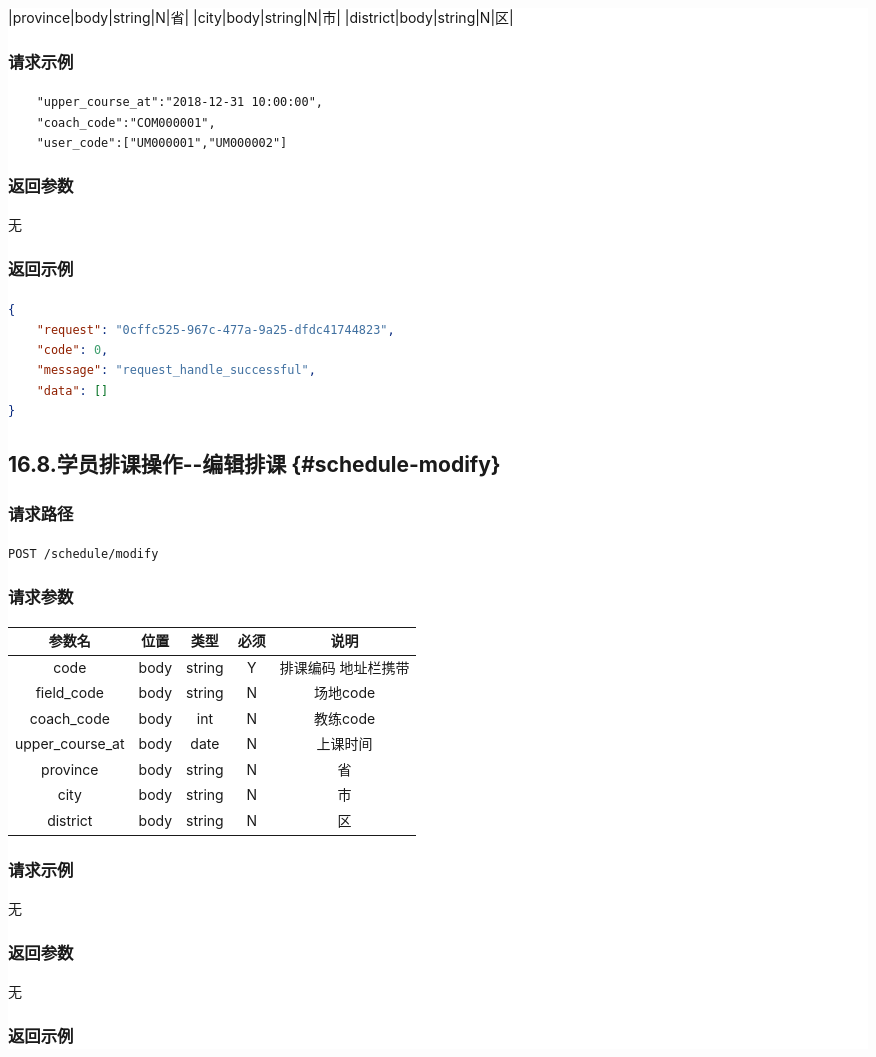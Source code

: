 |province|body|string|N|省|
|city|body|string|N|市|
|district|body|string|N|区|
### 请求示例
```
	"upper_course_at":"2018-12-31 10:00:00",
	"coach_code":"COM000001",
	"user_code":["UM000001","UM000002"]
```
### 返回参数
无
### 返回示例

```json
{
    "request": "0cffc525-967c-477a-9a25-dfdc41744823",
    "code": 0,
    "message": "request_handle_successful",
    "data": []
}
```


## 16.8.学员排课操作--编辑排课 {#schedule-modify}
### 请求路径
`POST /schedule/modify`
### 请求参数
|参数名|位置|类型|必须|说明|
|:----:|:----:|:----:|:----:|:-------:|
|code|body|string|Y|排课编码 地址栏携带|
|field_code|body|string|N|场地code|
|coach_code|body|int|N|教练code|
|upper_course_at|body|date|N|上课时间|
|province|body|string|N|省|
|city|body|string|N|市|
|district|body|string|N|区|
### 请求示例
无
### 返回参数
无
### 返回示例
